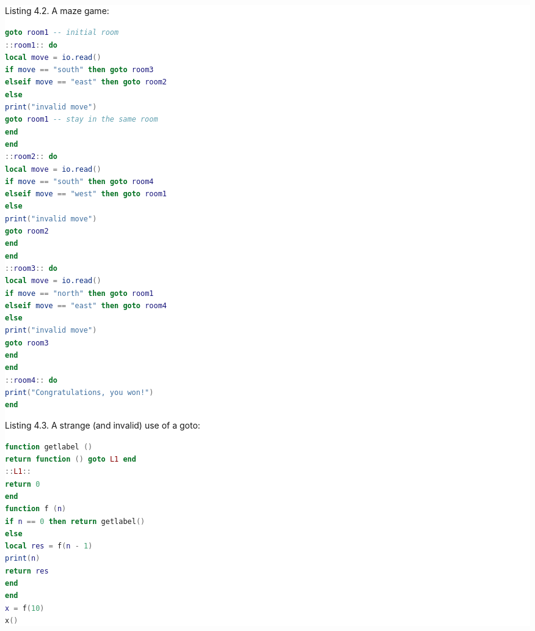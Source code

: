 Listing 4.2. A maze game:

```lua
goto room1 -- initial room
::room1:: do
local move = io.read()
if move == "south" then goto room3
elseif move == "east" then goto room2
else
print("invalid move")
goto room1 -- stay in the same room
end
end
::room2:: do
local move = io.read()
if move == "south" then goto room4
elseif move == "west" then goto room1
else
print("invalid move")
goto room2
end
end
::room3:: do
local move = io.read()
if move == "north" then goto room1
elseif move == "east" then goto room4
else
print("invalid move")
goto room3
end
end
::room4:: do
print("Congratulations, you won!")
end
```

Listing 4.3. A strange (and invalid) use of a goto:

```lua
function getlabel ()
return function () goto L1 end
::L1::
return 0
end
function f (n)
if n == 0 then return getlabel()
else
local res = f(n - 1)
print(n)
return res
end
end
x = f(10)
x()
```
